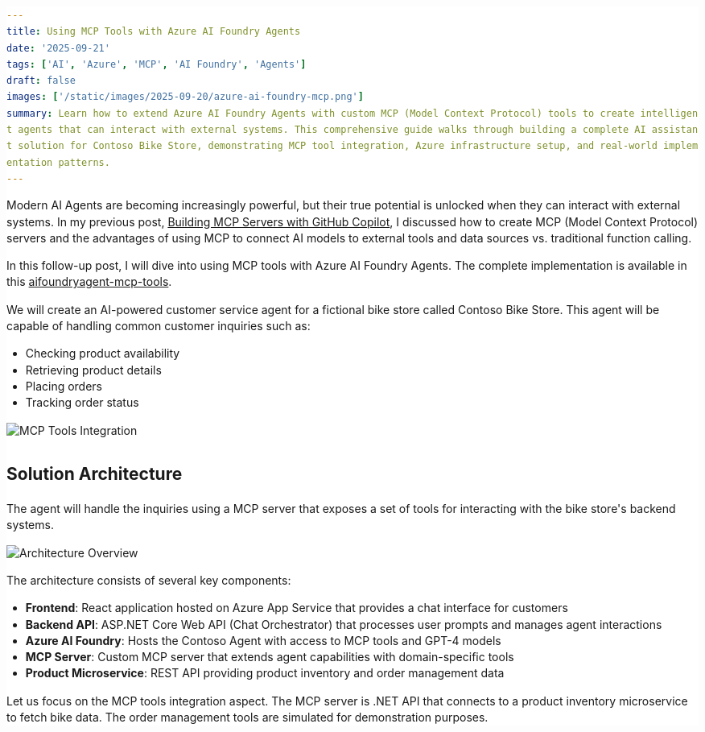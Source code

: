 ```yaml
---
title: Using MCP Tools with Azure AI Foundry Agents
date: '2025-09-21'
tags: ['AI', 'Azure', 'MCP', 'AI Foundry', 'Agents']
draft: false
images: ['/static/images/2025-09-20/azure-ai-foundry-mcp.png']
summary: Learn how to extend Azure AI Foundry Agents with custom MCP (Model Context Protocol) tools to create intelligent agents that can interact with external systems. This comprehensive guide walks through building a complete AI assistant solution for Contoso Bike Store, demonstrating MCP tool integration, Azure infrastructure setup, and real-world implementation patterns.
---
```


Modern AI Agents are becoming increasingly powerful, but their true potential is unlocked when they can interact with external systems. In my previous post, [Building MCP Servers with GitHub Copilot](https://binarytrails.com/posts/2025/09/building_testing_mcp_vscode), I discussed how to create MCP (Model Context Protocol) servers and the advantages of using MCP to connect AI models to external tools and data sources vs. traditional function calling.

In this follow-up post, I will dive into using MCP tools with Azure AI Foundry Agents. The complete implementation is available in this [aifoundryagent-mcp-tools](https://github.com/rakeshl4/aifoundryagent-mcp-tools).

We will create an AI-powered customer service agent for a fictional bike store called Contoso Bike Store. This agent will be capable of handling common customer inquiries such as:

- Checking product availability
- Retrieving product details
- Placing orders
- Tracking order status

![MCP Tools Integration](https://raw.githubusercontent.com/rakeshl4/aifoundryagent-mcp-tools/main/resources/mcp-tools-integration.png)

## Solution Architecture

The agent will handle the inquiries using a MCP server that exposes a set of tools for interacting with the bike store's backend systems.

![Architecture Overview](https://raw.githubusercontent.com/rakeshl4/aifoundryagent-mcp-tools/main/resources/architecture.png)

The architecture consists of several key components:

- **Frontend**: React application hosted on Azure App Service that provides a chat interface for customers
- **Backend API**: ASP.NET Core Web API (Chat Orchestrator) that processes user prompts and manages agent interactions
- **Azure AI Foundry**: Hosts the Contoso Agent with access to MCP tools and GPT-4 models
- **MCP Server**: Custom MCP server that extends agent capabilities with domain-specific tools
- **Product Microservice**: REST API providing product inventory and order management data

Let us focus on the MCP tools integration aspect. The MCP server is .NET API that connects to a product inventory microservice to fetch bike data. The order management tools are simulated for demonstration purposes.
